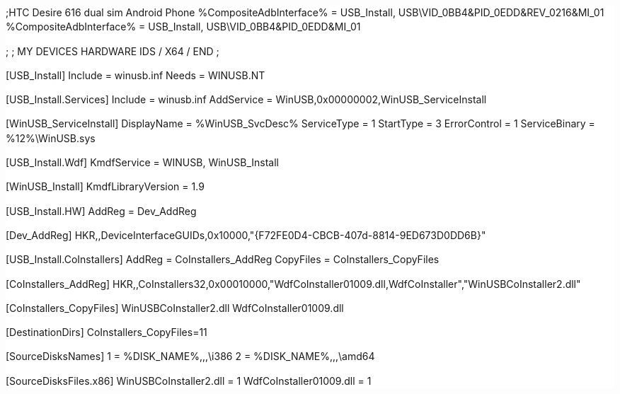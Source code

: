 ;HTC Desire 616 dual sim Android Phone
%CompositeAdbInterface%     = USB_Install, USB\VID_0BB4&PID_0EDD&REV_0216&MI_01
%CompositeAdbInterface%     = USB_Install, USB\VID_0BB4&PID_0EDD&MI_01

;
; MY DEVICES HARDWARE IDS / X64 / END
;


[USB_Install]
Include = winusb.inf
Needs   = WINUSB.NT

[USB_Install.Services]
Include     = winusb.inf
AddService  = WinUSB,0x00000002,WinUSB_ServiceInstall

[WinUSB_ServiceInstall]
DisplayName     = %WinUSB_SvcDesc%
ServiceType     = 1
StartType       = 3
ErrorControl    = 1
ServiceBinary   = %12%\WinUSB.sys

[USB_Install.Wdf]
KmdfService = WINUSB, WinUSB_Install

[WinUSB_Install]
KmdfLibraryVersion  = 1.9

[USB_Install.HW]
AddReg  = Dev_AddReg

[Dev_AddReg]
HKR,,DeviceInterfaceGUIDs,0x10000,"{F72FE0D4-CBCB-407d-8814-9ED673D0DD6B}"

[USB_Install.CoInstallers]
AddReg    = CoInstallers_AddReg
CopyFiles = CoInstallers_CopyFiles

[CoInstallers_AddReg]
HKR,,CoInstallers32,0x00010000,"WdfCoInstaller01009.dll,WdfCoInstaller","WinUSBCoInstaller2.dll"

[CoInstallers_CopyFiles]
WinUSBCoInstaller2.dll
WdfCoInstaller01009.dll

[DestinationDirs]
CoInstallers_CopyFiles=11

[SourceDisksNames]
1 = %DISK_NAME%,,,\i386
2 = %DISK_NAME%,,,\amd64

[SourceDisksFiles.x86]
WinUSBCoInstaller2.dll  = 1
WdfCoInstaller01009.dll = 1
